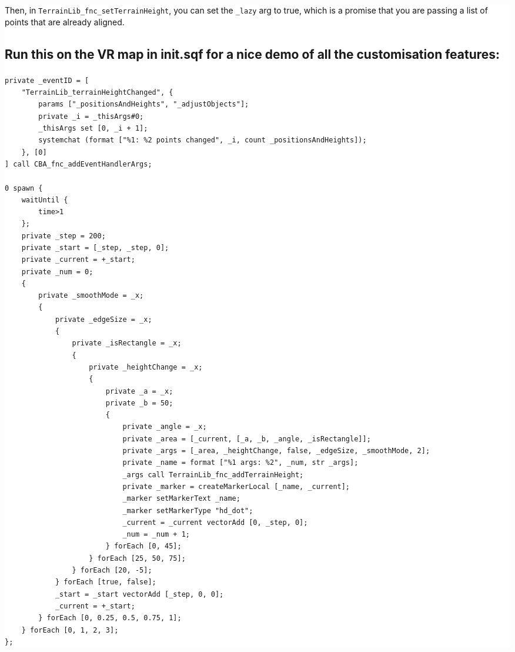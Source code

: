 Then, in `TerrainLib_fnc_setTerrainHeight`, you can set the `_lazy` arg to true, which is a promise that you are passing a list of points that are already aligned.


## Run this on the VR map in init.sqf for a nice demo of all the customisation features:
```sqf
private _eventID = [
    "TerrainLib_terrainHeightChanged", {
        params ["_positionsAndHeights", "_adjustObjects"];
        private _i = _thisArgs#0;
        _thisArgs set [0, _i + 1];
        systemchat (format ["%1: %2 points changed", _i, count _positionsAndHeights]);
    }, [0]
] call CBA_fnc_addEventHandlerArgs;

0 spawn {
    waitUntil {
        time>1
    };
    private _step = 200;
    private _start = [_step, _step, 0];
    private _current = +_start;
    private _num = 0;
    {
        private _smoothMode = _x;
        {
            private _edgeSize = _x;
            {
                private _isRectangle = _x;
                {
                    private _heightChange = _x;
                    {
                        private _a = _x;
                        private _b = 50;
                        {
                            private _angle = _x;
                            private _area = [_current, [_a, _b, _angle, _isRectangle]];
                            private _args = [_area, _heightChange, false, _edgeSize, _smoothMode, 2];
                            private _name = format ["%1 args: %2", _num, str _args];
                            _args call TerrainLib_fnc_addTerrainHeight;
                            private _marker = createMarkerLocal [_name, _current];
                            _marker setMarkerText _name;
                            _marker setMarkerType "hd_dot";
                            _current = _current vectorAdd [0, _step, 0];
                            _num = _num + 1;
                        } forEach [0, 45];
                    } forEach [25, 50, 75];
                } forEach [20, -5];
            } forEach [true, false];
            _start = _start vectorAdd [_step, 0, 0];
            _current = +_start;
        } forEach [0, 0.25, 0.5, 0.75, 1];
    } forEach [0, 1, 2, 3];
};
```
